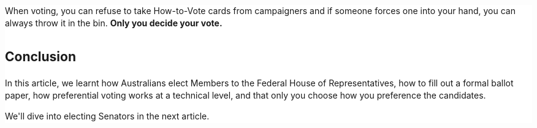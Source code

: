 When voting, you can refuse to take How-to-Vote cards from campaigners and if someone forces one
into your hand, you can always throw it in the bin. **Only you decide your vote.**

## Conclusion

In this article, we learnt how Australians elect Members to the Federal House of Representatives,
how to fill out a formal ballot paper, how preferential voting works at a technical level, and that
only you choose how you preference the candidates.

We'll dive into electing Senators in the next article.

[irv]: https://en.wikipedia.org/wiki/Instant-runoff_voting
[example]: https://www.aec.gov.au/Voting/counting/hor_count.htm
[formal]: https://www.aec.gov.au/elections/candidates/files/ballot-paper-formality-guidelines.pdf
[practice]: https://www.aec.gov.au/voting/how_to_vote/practice/practice-house-of-reps.htm
[Scrutineers]: https://www.google.com/url?q=https://www.aec.gov.au/elections/candidates/scrutineers-handbook/&sa=D&source=docs&ust=1651106665328611&usg=AOvVaw2skX1iy2JAYjHvmICDh4rL
[pencils]: https://www.aec.gov.au/faqs/polling-place.htm
